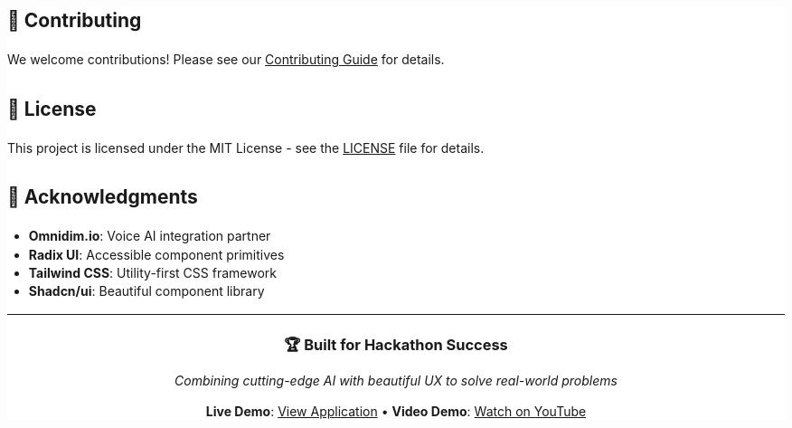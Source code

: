 ## 🤝 Contributing

We welcome contributions! Please see our [Contributing Guide](CONTRIBUTING.md) for details.

## 📄 License

This project is licensed under the MIT License - see the [LICENSE](LICENSE) file for details.

## 🙏 Acknowledgments

- **Omnidim.io**: Voice AI integration partner
- **Radix UI**: Accessible component primitives
- **Tailwind CSS**: Utility-first CSS framework
- **Shadcn/ui**: Beautiful component library

---

<div align="center">
  <h3>🏆 Built for Hackathon Success</h3>
  <p><em>Combining cutting-edge AI with beautiful UX to solve real-world problems</em></p>
  
  **Live Demo**: [View Application](https://vibemate.app) • **Video Demo**: [Watch on YouTube](https://youtube.com/demo)
</div>
